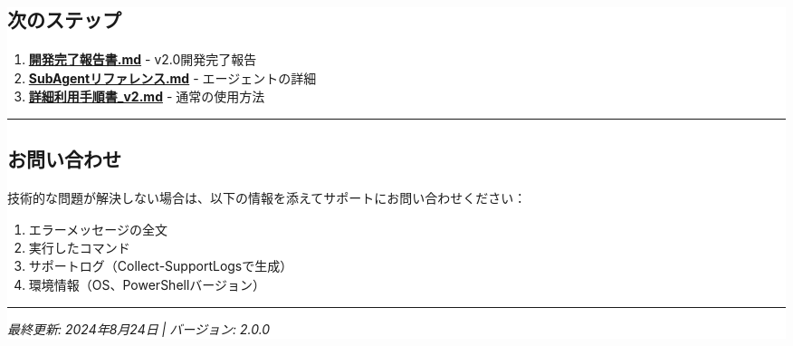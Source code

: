 
## 次のステップ

1. **[開発完了報告書.md](./開発完了報告書.md)** - v2.0開発完了報告
2. **[SubAgentリファレンス.md](./SubAgentリファレンス.md)** - エージェントの詳細
3. **[詳細利用手順書_v2.md](./詳細利用手順書_v2.md)** - 通常の使用方法

---

## お問い合わせ

技術的な問題が解決しない場合は、以下の情報を添えてサポートにお問い合わせください：

1. エラーメッセージの全文
2. 実行したコマンド
3. サポートログ（Collect-SupportLogsで生成）
4. 環境情報（OS、PowerShellバージョン）

---

*最終更新: 2024年8月24日 | バージョン: 2.0.0*